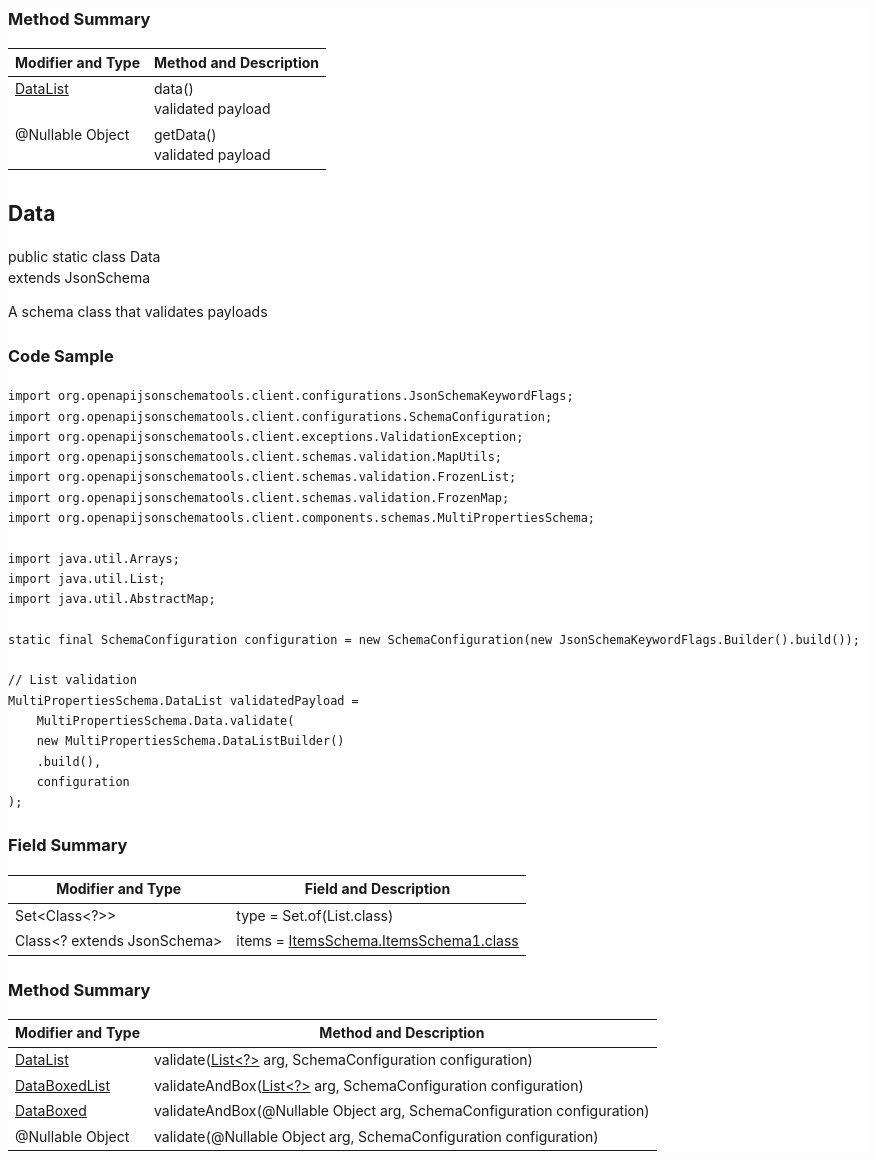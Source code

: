 ### Method Summary
| Modifier and Type | Method and Description |
| ----------------- | ---------------------- |
| [DataList](#datalist) | data()<br>validated payload |
| @Nullable Object | getData()<br>validated payload |

## Data
public static class Data<br>
extends JsonSchema

A schema class that validates payloads

### Code Sample
```
import org.openapijsonschematools.client.configurations.JsonSchemaKeywordFlags;
import org.openapijsonschematools.client.configurations.SchemaConfiguration;
import org.openapijsonschematools.client.exceptions.ValidationException;
import org.openapijsonschematools.client.schemas.validation.MapUtils;
import org.openapijsonschematools.client.schemas.validation.FrozenList;
import org.openapijsonschematools.client.schemas.validation.FrozenMap;
import org.openapijsonschematools.client.components.schemas.MultiPropertiesSchema;

import java.util.Arrays;
import java.util.List;
import java.util.AbstractMap;

static final SchemaConfiguration configuration = new SchemaConfiguration(new JsonSchemaKeywordFlags.Builder().build());

// List validation
MultiPropertiesSchema.DataList validatedPayload =
    MultiPropertiesSchema.Data.validate(
    new MultiPropertiesSchema.DataListBuilder()
    .build(),
    configuration
);
```

### Field Summary
| Modifier and Type | Field and Description |
| ----------------- | ---------------------- |
| Set<Class<?>> | type = Set.of(List.class) |
| Class<? extends JsonSchema> | items = [ItemsSchema.ItemsSchema1.class](../../components/schemas/ItemsSchema.md#itemsschema1) |

### Method Summary
| Modifier and Type | Method and Description |
| ----------------- | ---------------------- |
| [DataList](#datalist) | validate([List<?>](#datalistbuilder) arg, SchemaConfiguration configuration) |
| [DataBoxedList](#databoxedlist) | validateAndBox([List<?>](#datalistbuilder) arg, SchemaConfiguration configuration) |
| [DataBoxed](#databoxed) | validateAndBox(@Nullable Object arg, SchemaConfiguration configuration) |
| @Nullable Object | validate(@Nullable Object arg, SchemaConfiguration configuration) |
